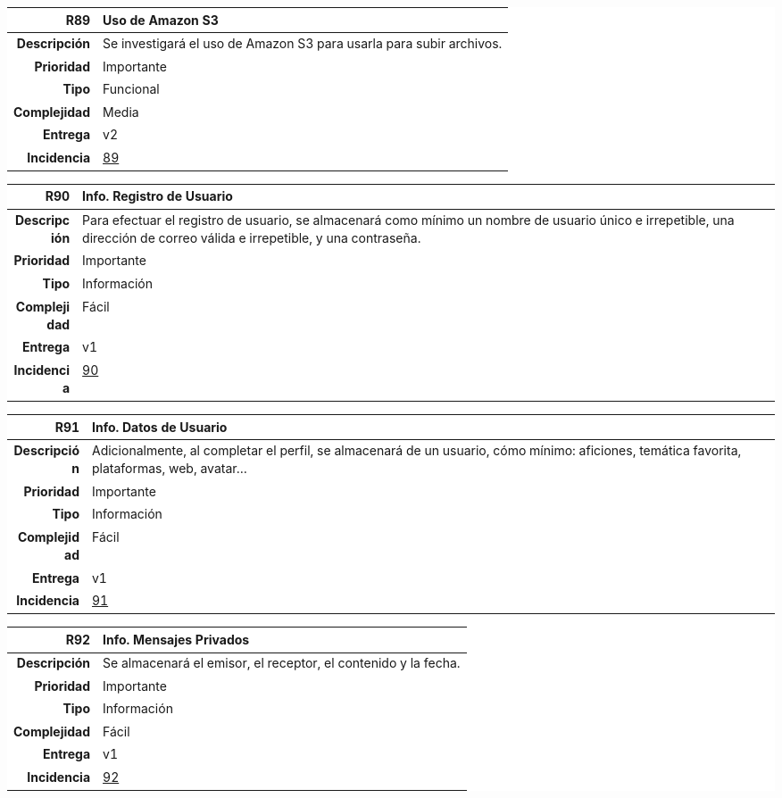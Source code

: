 | **R89**     | **Uso de Amazon S3**           |
| --------------: | :------------------- |
| **Descripción** | Se investigará el uso de Amazon S3 para usarla para subir archivos.             |
| **Prioridad**   | Importante           |
| **Tipo**        | Funcional                |
| **Complejidad** | Media         |
| **Entrega**     | v2             |
| **Incidencia**  | [89](https://github.com/mavalroot/the-artchive/issues/89) |

| **R90**     | **Info. Registro de Usuario**           |
| --------------: | :------------------- |
| **Descripción** | Para efectuar el registro de usuario, se almacenará como mínimo un nombre de usuario único e irrepetible, una dirección de correo válida e irrepetible, y una contraseña.             |
| **Prioridad**   | Importante           |
| **Tipo**        | Información                |
| **Complejidad** | Fácil         |
| **Entrega**     | v1             |
| **Incidencia**  | [90](https://github.com/mavalroot/the-artchive/issues/90) |

| **R91**     | **Info. Datos de Usuario**           |
| --------------: | :------------------- |
| **Descripción** | Adicionalmente, al completar el perfil, se almacenará de un usuario, cómo mínimo: aficiones, temática favorita, plataformas, web, avatar…             |
| **Prioridad**   | Importante           |
| **Tipo**        | Información                |
| **Complejidad** | Fácil         |
| **Entrega**     | v1             |
| **Incidencia**  | [91](https://github.com/mavalroot/the-artchive/issues/91) |

| **R92**     | **Info. Mensajes Privados**           |
| --------------: | :------------------- |
| **Descripción** | Se almacenará el emisor, el receptor, el contenido y la fecha.             |
| **Prioridad**   | Importante           |
| **Tipo**        | Información                |
| **Complejidad** | Fácil         |
| **Entrega**     | v1             |
| **Incidencia**  | [92](https://github.com/mavalroot/the-artchive/issues/92) |
